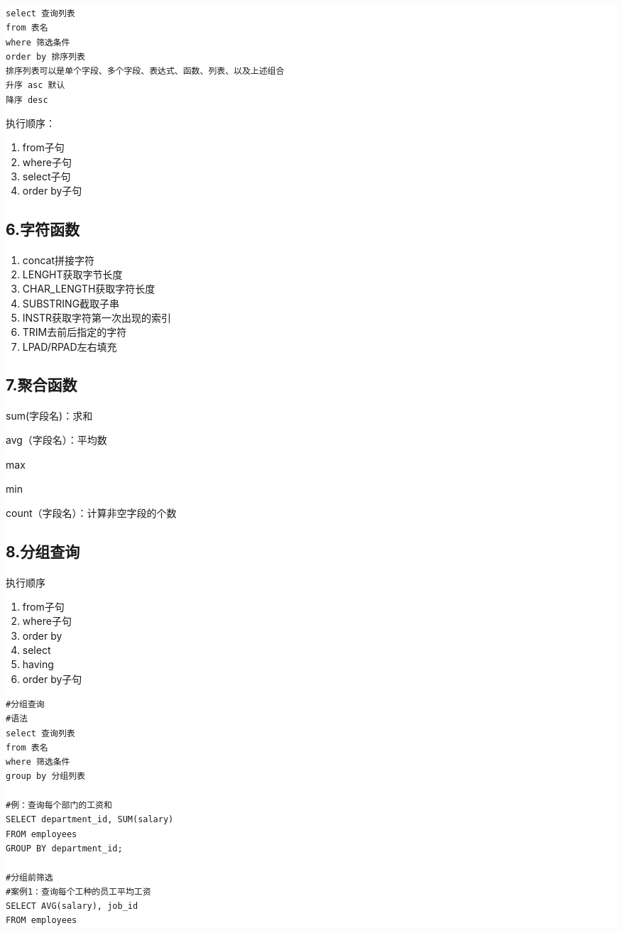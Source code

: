 ```mysql
select 查询列表
from 表名
where 筛选条件
order by 排序列表
排序列表可以是单个字段、多个字段、表达式、函数、列表、以及上述组合
升序 asc 默认
降序 desc
```

执行顺序：

1. from子句
2. where子句
3. select子句
4. order by子句

## 6.字符函数

1. concat拼接字符
2. LENGHT获取字节长度
3. CHAR_LENGTH获取字符长度
4. SUBSTRING截取子串
5. INSTR获取字符第一次出现的索引
6. TRIM去前后指定的字符
7. LPAD/RPAD左右填充

## 7.聚合函数

sum(字段名)：求和

avg（字段名）：平均数

max

min

count（字段名）：计算非空字段的个数

## 8.分组查询

执行顺序

1. from子句
2. where子句
3. order by
4. select
5. having
6. order by子句

```mysql
#分组查询
#语法
select 查询列表
from 表名
where 筛选条件
group by 分组列表

#例：查询每个部门的工资和
SELECT department_id, SUM(salary)
FROM employees
GROUP BY department_id;

#分组前筛选
#案例1：查询每个工种的员工平均工资
SELECT AVG(salary), job_id
FROM employees
```